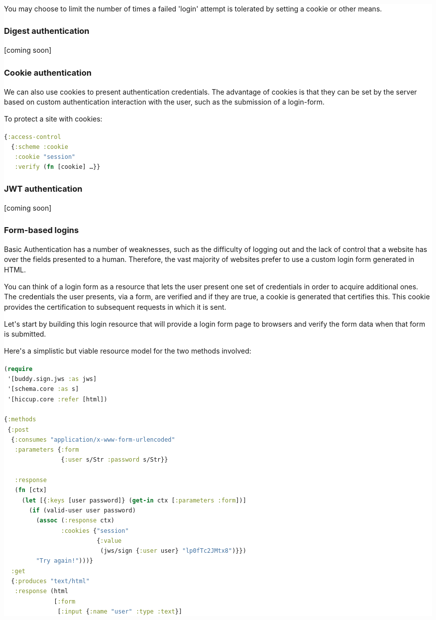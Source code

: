 You may choose to limit the number of times a failed 'login' attempt is tolerated by setting a cookie or other means.

### Digest authentication

[coming soon]

### Cookie authentication

We can also use cookies to present authentication credentials. The advantage of cookies is that they can be set by the server based on custom authentication interaction with the user, such as the submission of a login-form.

To protect a site with cookies:

```clojure
{:access-control
  {:scheme :cookie
   :cookie "session"
   :verify (fn [cookie] …}}
```

### JWT authentication

[coming soon]

### Form-based logins

Basic Authentication has a number of weaknesses, such as the difficulty of logging out and the lack of control that a website has over the fields presented to a human.  Therefore, the vast majority of websites prefer to use a custom login form generated in HTML.

You can think of a login form as a resource that lets the user present one set of credentials in order to acquire additional ones. The credentials the user presents, via a form, are verified and if they are true, a cookie is generated that certifies this. This cookie provides the certification to subsequent requests in which it is sent.

Let's start by building this login resource that will provide a login form page to browsers and verify the form data when that form is submitted.

Here's a simplistic but viable resource model for the two methods involved:

```clojure
(require
 '[buddy.sign.jws :as jws]
 '[schema.core :as s]
 '[hiccup.core :refer [html])

{:methods
 {:post
  {:consumes "application/x-www-form-urlencoded"
   :parameters {:form
                {:user s/Str :password s/Str}}

   :response
   (fn [ctx]
     (let [{:keys [user password]} (get-in ctx [:parameters :form])]
       (if (valid-user user password)
         (assoc (:response ctx)
                :cookies {"session"
                          {:value
                           (jws/sign {:user user} "lp0fTc2JMtx8")}})
         "Try again!")))}
  :get
  {:produces "text/html"
   :response (html
              [:form
               [:input {:name "user" :type :text}]
```